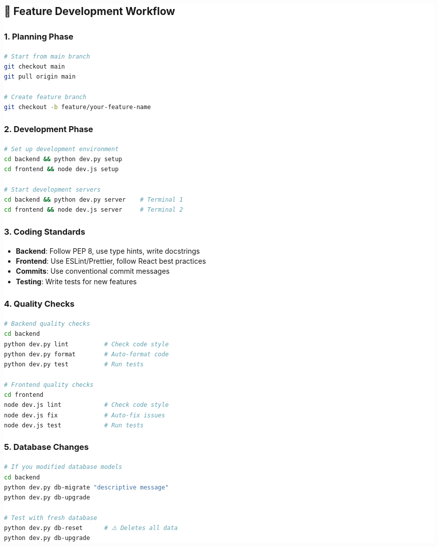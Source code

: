 ## 🚀 Feature Development Workflow

### 1. Planning Phase
```bash
# Start from main branch
git checkout main
git pull origin main

# Create feature branch
git checkout -b feature/your-feature-name
```

### 2. Development Phase
```bash
# Set up development environment
cd backend && python dev.py setup
cd frontend && node dev.js setup

# Start development servers
cd backend && python dev.py server    # Terminal 1
cd frontend && node dev.js server     # Terminal 2
```

### 3. Coding Standards
- **Backend**: Follow PEP 8, use type hints, write docstrings
- **Frontend**: Use ESLint/Prettier, follow React best practices
- **Commits**: Use conventional commit messages
- **Testing**: Write tests for new features

### 4. Quality Checks
```bash
# Backend quality checks
cd backend
python dev.py lint          # Check code style
python dev.py format        # Auto-format code
python dev.py test          # Run tests

# Frontend quality checks  
cd frontend
node dev.js lint            # Check code style
node dev.js fix             # Auto-fix issues
node dev.js test            # Run tests
```

### 5. Database Changes
```bash
# If you modified database models
cd backend
python dev.py db-migrate "descriptive message"
python dev.py db-upgrade

# Test with fresh database
python dev.py db-reset      # ⚠️ Deletes all data
python dev.py db-upgrade
```
